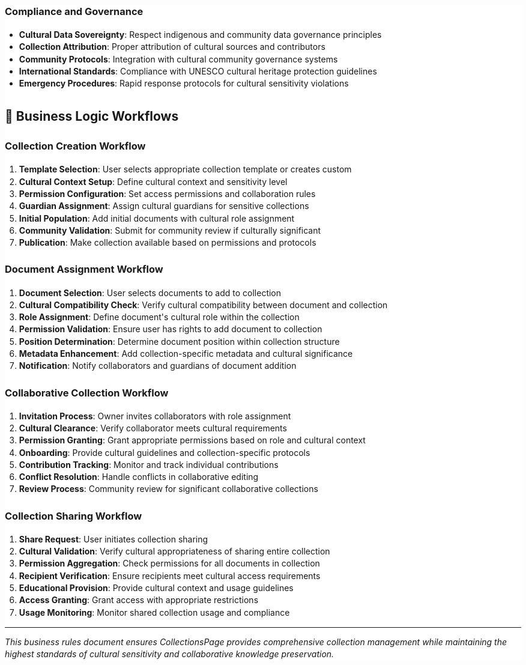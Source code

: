 ### Compliance and Governance

- **Cultural Data Sovereignty**: Respect indigenous and community data governance principles
- **Collection Attribution**: Proper attribution of cultural sources and contributors
- **Community Protocols**: Integration with cultural community governance systems
- **International Standards**: Compliance with UNESCO cultural heritage protection guidelines
- **Emergency Procedures**: Rapid response protocols for cultural sensitivity violations

## 🔄 Business Logic Workflows

### Collection Creation Workflow

1. **Template Selection**: User selects appropriate collection template or creates custom
2. **Cultural Context Setup**: Define cultural context and sensitivity level
3. **Permission Configuration**: Set access permissions and collaboration rules
4. **Guardian Assignment**: Assign cultural guardians for sensitive collections
5. **Initial Population**: Add initial documents with cultural role assignment
6. **Community Validation**: Submit for community review if culturally significant
7. **Publication**: Make collection available based on permissions and protocols

### Document Assignment Workflow

1. **Document Selection**: User selects documents to add to collection
2. **Cultural Compatibility Check**: Verify cultural compatibility between document and collection
3. **Role Assignment**: Define document's cultural role within the collection
4. **Permission Validation**: Ensure user has rights to add document to collection
5. **Position Determination**: Determine document position within collection structure
6. **Metadata Enhancement**: Add collection-specific metadata and cultural significance
7. **Notification**: Notify collaborators and guardians of document addition

### Collaborative Collection Workflow

1. **Invitation Process**: Owner invites collaborators with role assignment
2. **Cultural Clearance**: Verify collaborator meets cultural requirements
3. **Permission Granting**: Grant appropriate permissions based on role and cultural context
4. **Onboarding**: Provide cultural guidelines and collection-specific protocols
5. **Contribution Tracking**: Monitor and track individual contributions
6. **Conflict Resolution**: Handle conflicts in collaborative editing
7. **Review Process**: Community review for significant collaborative collections

### Collection Sharing Workflow

1. **Share Request**: User initiates collection sharing
2. **Cultural Validation**: Verify cultural appropriateness of sharing entire collection
3. **Permission Aggregation**: Check permissions for all documents in collection
4. **Recipient Verification**: Ensure recipients meet cultural access requirements
5. **Educational Provision**: Provide cultural context and usage guidelines
6. **Access Granting**: Grant access with appropriate restrictions
7. **Usage Monitoring**: Monitor shared collection usage and compliance

---

_This business rules document ensures CollectionsPage provides comprehensive collection management while maintaining the highest standards of cultural sensitivity and collaborative knowledge preservation._
